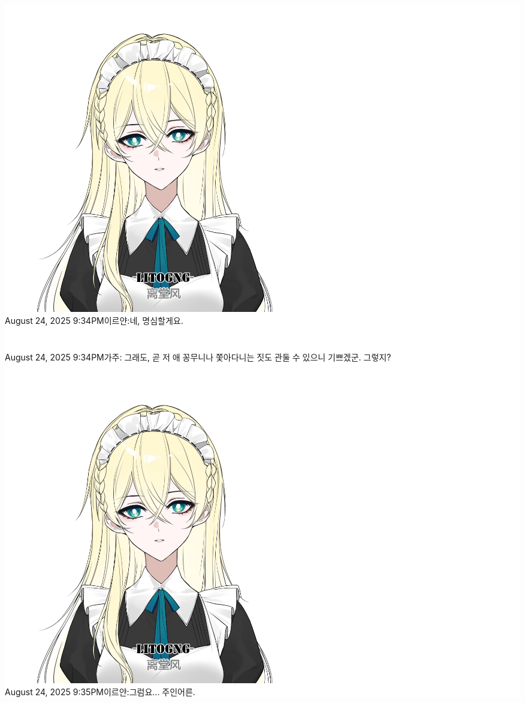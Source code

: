 <div class="avatar"><img class="" src="assets/img/메바메_이르얀.png" /></div>
<span class="tstamp">August 24, 2025 9:34PM</span><span class="by">이르얀:</span>네, 명심할게요.</div>
<div class="general you ch-가주 msg">
<div class="spacer">&nbsp;</div>
<div class="avatar">&nbsp;</div>
<span class="tstamp">August 24, 2025 9:34PM</span><span class="by">가주:</span> 그래도, 곧 저 애 꽁무니나 쫓아다니는 짓도 관둘 수 있으니 기쁘겠군. 그렇지?</div>
<div class="general you ch-이르얀 msg">
<div class="spacer">&nbsp;</div>
<div class="avatar"><img class="" src="assets/img/메바메_이르얀.png" /></div>
<span class="tstamp">August 24, 2025 9:35PM</span><span class="by">이르얀:</span>그럼요... 주인어른.</div>